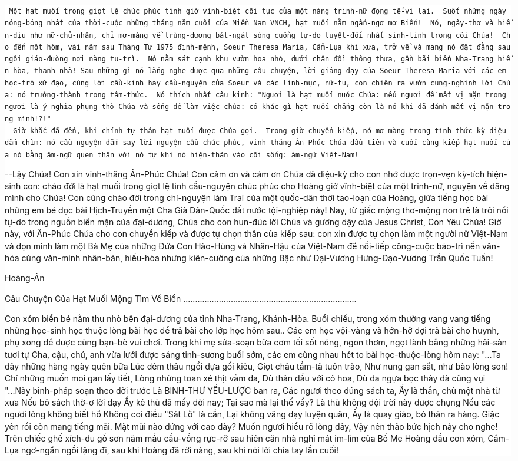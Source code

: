      Một hạt muối trong giọt lệ chúc phúc tình giờ vĩnh-biệt cõi tục của một nàng trinh-nữ đọng tế-vi lại.  Suốt những ngày nóng-bỏng nhất của thời-cuộc những tháng năm cuối của Miền Nam VNCH, hạt muối nằm ngẩn-ngơ mơ Biển!  Nó, ngây-thơ và hiền-dịu như nữ-chủ-nhân, chỉ mơ-màng về trùng-dương bát-ngát sóng cuồng tự-do tuyệt-đối nhất sinh-linh trong cõi Chúa!  Cho đến một hôm, vài năm sau Tháng Tư 1975 định-mệnh, Soeur Theresa Maria, Cẩm-Lụa khi xưa, trở về và mang nó đặt đằng sau ngôi giáo-đường nơi nàng tu-trì.  Nó nằm sát cạnh khu vườn hoa nhỏ, dưới chân đồi thông thưa, gần bãi biển Nha-Trang hiền-hòa, thanh-nhã! Sau những gì nó lắng nghe được qua những câu chuyện, lời giảng dạy của Soeur Theresa Maria với các em học-trò xứ đạo, cùng lời cầu-kinh hay cầu-nguyện của Soeur và các linh-mục, nữ-tu, con chiên ra vườn cung-nghinh lời Chúa: nó trưởng-thành trong tâm-thức.  Nó thích nhất câu kinh: "Ngươi là hạt muối nước Chúa: nếu ngươi để mất vị mặn trong ngươi là ý-nghĩa phụng-thờ Chúa và sống để làm việc chúa: có khác gì hạt muối chẳng còn là nó khi đã đánh mất vị mặn trong mình!?!"
      Giờ khắc đã đến, khi chính tự thân hạt muối được Chúa gọi.  Trong giờ chuyển kiếp, nó mơ-màng trong tỉnh-thức kỳ-diệu đắm-chìm: nó cầu-nguyện đắm-say lời nguyện-cầu chúc phúc, vinh-thăng Ân-Phúc Chúa đầu-tiên và cuối-cùng kiếp hạt muối của nó bằng âm-ngữ quen thân với nó tự khi nó hiện-thân vào cõi sống: âm-ngữ Việt-Nam!
--Lậy Chúa!  Con xin vinh-thăng Ân-Phúc Chúa!  Con cảm ơn và cám ơn Chúa đã diệu-kỳ cho con nhớ được trọn-vẹn kỳ-tích hiện-sinh con: chào đời là hạt muối trong giọt lệ tình cầu-nguyện chúc phúc cho Hoàng giờ vĩnh-biệt của một trinh-nữ, nguyện về dâng mình cho Chúa!  Con cũng chào đời trong chí-nguyện làm Trai của một quốc-dân thời tao-loạn của Hoàng, giữa tiếng học bài những em bé đọc bài Hịch-Truyền một Cha Già Dân-Quốc đất nước tội-nghiệp này!  Nay, từ giấc mộng thơ-mộng non trẻ là trôi nổi tự-do trong nguồn biển mặn của đại-dương, Chúa cho con hun-đúc lời Chúa và gương dậy của Jesus Christ, Con Yêu Chúa!  Giờ này, với Ân-Phúc Chúa cho con chuyển kiếp và được tự chọn thân của kiếp sau: con xin được tự chọn làm một người nữ Việt-Nam và dọn mình làm một Bà Mẹ của những Đứa Con Hào-Hùng và Nhân-Hậu của Việt-Nam để nối-tiếp công-cuộc bảo-trì nền văn-hóa cùng văn-minh nhân-bản, hiếu-hòa nhưng kiên-cường của những Bậc như Đại-Vương Hưng-Đạo-Vương Trần Quốc Tuấn!

Hoàng-Ân

Câu Chuyện Của Hạt Muối Mộng Tìm Về Biển
.........................................................................

   Con xóm biển bé nằm thu nhỏ bên đại-dương của tỉnh Nha-Trang, Khánh-Hòa.  Buổi chiều, trong xóm thường vang vang tiếng những học-sinh học thuộc lòng bài học để trả bài cho lớp học hôm sau.. Các em học vội-vàng và hớn-hở đợi trả bài cho huynh, phụ xong để được cùng bạn-bè vui chơi.  Trong khi mẹ sửa-soạn bữa cơm tối sốt nóng, ngon thơm, ngọt lành bằng những hải-sản tươi tự Cha, cậu, chú, anh vừa lưới được sáng tinh-sương buổi sớm, các em cùng nhau hét to bài học-thuộc-lòng hôm nay:
          "...Ta đây những hàng ngày quên bữa
          Lúc đêm thâu ngồi dựa gối kiêu,
          Giọt châu tầm-tã tuôn trào,
          Như nung gan sắt, như bào lòng son!
          Chí những muốn moi gan lấy tiết,
          Lòng những toan xé thịt vằm da,
          Dù thân dầu với cỏ hoa,
          Dù da ngựa bọc thây đà cũng vụi
          "...Này binh-pháp soạn theo đời trước
          Là BINH-THƯ YẾU-LƯỢC ban ra,
          Các ngươi theo đúng sách ta,
          Ấy là thần, chủ một nhà từ xưa
          Nếu bỏ sách thờ-ơ lời dạy
          Ấy kẻ thù đã mấy đời nay;
          Tại sao mà lại thế vầy?
           Là thù không đội trời này được chụng
           Nếu các ngươi lòng không biết hổ
           Không coi điều "Sát Lỗ" là cần,
           Lại không vâng dạy luyện quân,
           Ấy là quay giáo, bó thân ra hàng.
           Giặc yên rồi còn mang tiếng mãi.
           Mặt mũi nào đứng với cao dày?
           Muốn ngươi hiểu rõ lòng đây,
           Vậy nên thảo bức hịch này cho nghe!
     Trên chiếc ghế xích-đu gỗ sơn năm mầu cầu-vồng rực-rỡ sau hiên căn nhà nghỉ mát im-lìm của Bố Me Hoàng đầu con xóm, Cẩm-Lụa ngơ-ngẩn ngồi lặng đi, sau khi Hoàng đã rời nàng, sau khi nói lời chia tay lần cuối!